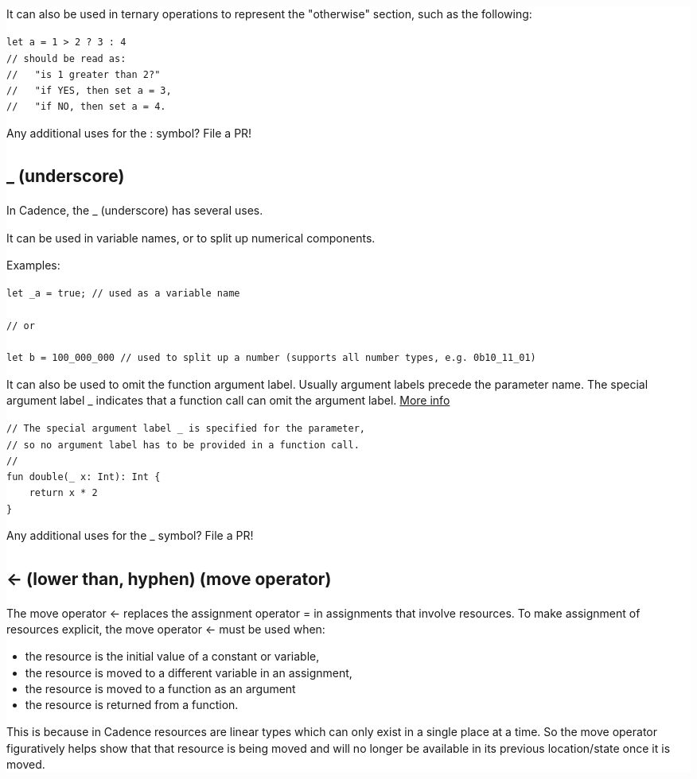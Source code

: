 It can also be used in ternary operations to represent the "otherwise" section, such as the following:


```cadence
let a = 1 > 2 ? 3 : 4
// should be read as: 
//   "is 1 greater than 2?"
//   "if YES, then set a = 3,
//   "if NO, then set a = 4.
```


Any additional uses for the : symbol? File a PR!

## _ (underscore)

In Cadence, the _ (underscore) has several uses.

It can be used in variable names, or to split up numerical components.

Examples:

```cadence
let _a = true; // used as a variable name 

// or

let b = 100_000_000 // used to split up a number (supports all number types, e.g. 0b10_11_01)
```

It can also be used to omit the function argument label. Usually argument labels precede the parameter name. The special argument label _ indicates that a function call can omit the argument label. [More info](https://docs.onflow.org/cadence/language/functions/#function-declarations) 

```cadence
// The special argument label _ is specified for the parameter,
// so no argument label has to be provided in a function call.
//
fun double(_ x: Int): Int {
    return x * 2
}
```


Any additional uses for the _ symbol? File a PR! 

## <- (lower than, hyphen) (move operator)

The move operator <- replaces the assignment operator = in assignments that involve resources. To make assignment of resources explicit, the move operator <- must be used when:

- the resource is the initial value of a constant or variable,
- the resource is moved to a different variable in an assignment,
- the resource is moved to a function as an argument
- the resource is returned from a function.

This is because in Cadence resources are linear types which can only exist in a single place at a time. So the move operator figuratively helps show that that resource is being moved and will no longer be available in its previous location/state once it is moved.
